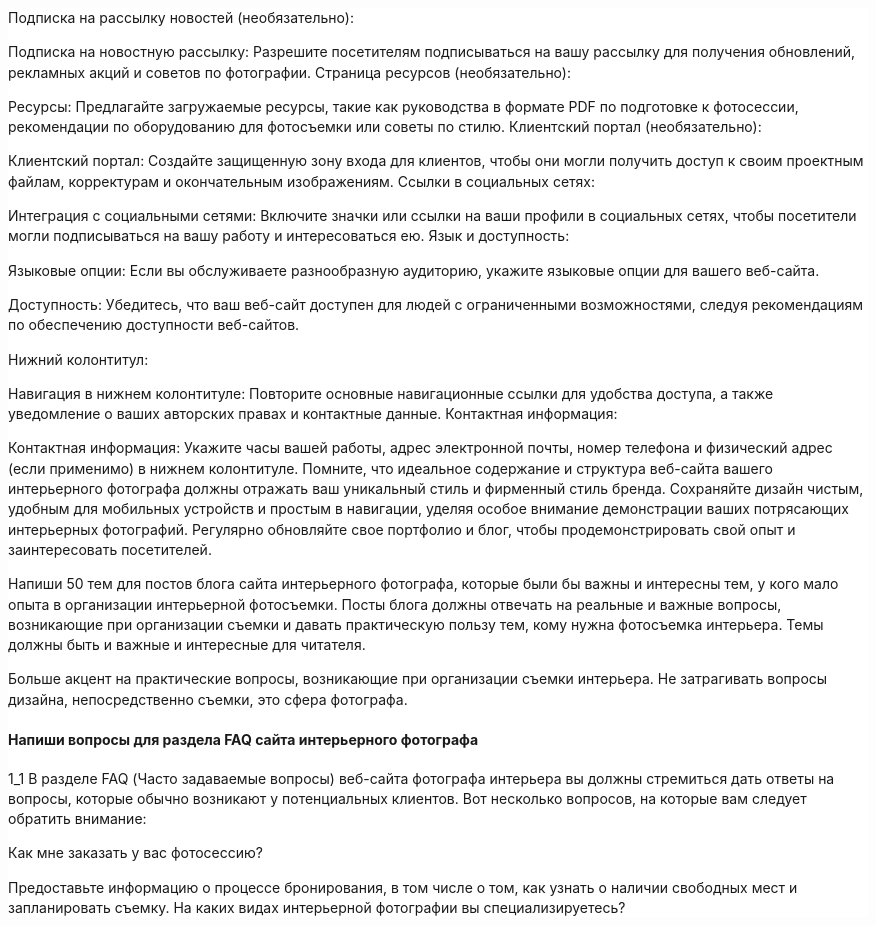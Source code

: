 Подписка на рассылку новостей (необязательно):

Подписка на новостную рассылку: Разрешите посетителям подписываться на вашу рассылку для получения обновлений, рекламных акций и советов по фотографии.
Страница ресурсов (необязательно):

Ресурсы: Предлагайте загружаемые ресурсы, такие как руководства в формате PDF по подготовке к фотосессии, рекомендации по оборудованию для фотосъемки или советы по стилю.
Клиентский портал (необязательно):

Клиентский портал: Создайте защищенную зону входа для клиентов, чтобы они могли получить доступ к своим проектным файлам, корректурам и окончательным изображениям.
Ссылки в социальных сетях:

Интеграция с социальными сетями: Включите значки или ссылки на ваши профили в социальных сетях, чтобы посетители могли подписываться на вашу работу и интересоваться ею.
Язык и доступность:

Языковые опции: Если вы обслуживаете разнообразную аудиторию, укажите языковые опции для вашего веб-сайта.

Доступность: Убедитесь, что ваш веб-сайт доступен для людей с ограниченными возможностями, следуя рекомендациям по обеспечению доступности веб-сайтов.

Нижний колонтитул:

Навигация в нижнем колонтитуле: Повторите основные навигационные ссылки для удобства доступа, а также уведомление о ваших авторских правах и контактные данные.
Контактная информация:

Контактная информация: Укажите часы вашей работы, адрес электронной почты, номер телефона и физический адрес (если применимо) в нижнем колонтитуле.
Помните, что идеальное содержание и структура веб-сайта вашего интерьерного фотографа должны отражать ваш уникальный стиль и фирменный стиль бренда. Сохраняйте дизайн чистым, удобным для мобильных устройств и простым в навигации, уделяя особое внимание демонстрации ваших потрясающих интерьерных фотографий. Регулярно обновляйте свое портфолио и блог, чтобы продемонстрировать свой опыт и заинтересовать посетителей.

Напиши 50 тем для постов блога сайта интерьерного фотографа, которые были бы важны и интересны тем, у кого мало опыта в организации интерьерной фотосъемки. Посты блога должны отвечать на реальные и важные вопросы, возникающие при организации съемки и давать практическую пользу тем, кому нужна фотосъемка интерьера. Темы должны быть и важные и интересные для читателя.

Больше акцент на практические вопросы, возникающие при организации съемки интерьера. Не затрагивать вопросы дизайна, непосредственно съемки, это сфера фотографа.


#### Напиши вопросы для раздела FAQ сайта интерьерного фотографа
1_1
В разделе FAQ (Часто задаваемые вопросы) веб-сайта фотографа интерьера вы должны стремиться дать ответы на вопросы, которые обычно возникают у потенциальных клиентов. Вот несколько вопросов, на которые вам следует обратить внимание:

Как мне заказать у вас фотосессию?

Предоставьте информацию о процессе бронирования, в том числе о том, как узнать о наличии свободных мест и запланировать съемку.
На каких видах интерьерной фотографии вы специализируетесь?

